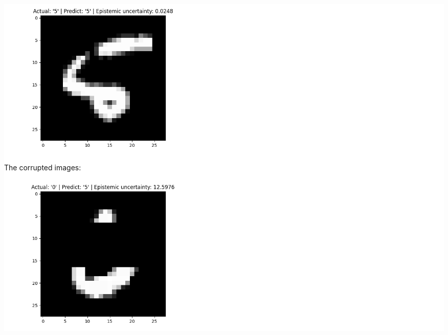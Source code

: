 <img src="assets/normal/5.png" width="45%">

The corrupted images:

<img src="assets/destory/0.png" width="45%">